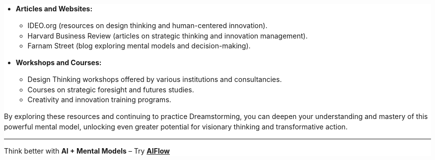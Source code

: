 *   **Articles and Websites:**
    *   IDEO.org (resources on design thinking and human-centered innovation).
    *   Harvard Business Review (articles on strategic thinking and innovation management).
    *   Farnam Street (blog exploring mental models and decision-making).

*   **Workshops and Courses:**
    *   Design Thinking workshops offered by various institutions and consultancies.
    *   Courses on strategic foresight and futures studies.
    *   Creativity and innovation training programs.

By exploring these resources and continuing to practice Dreamstorming, you can deepen your understanding and mastery of this powerful mental model, unlocking even greater potential for visionary thinking and transformative action.

---

Think better with **AI + Mental Models** – Try **[AIFlow](/)**